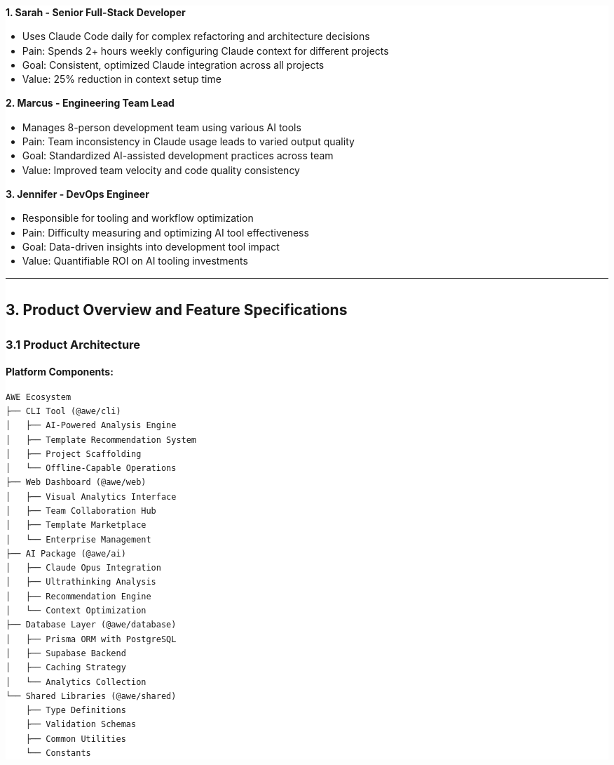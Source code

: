 **1. Sarah - Senior Full-Stack Developer**
- Uses Claude Code daily for complex refactoring and architecture decisions
- Pain: Spends 2+ hours weekly configuring Claude context for different projects
- Goal: Consistent, optimized Claude integration across all projects
- Value: 25% reduction in context setup time

**2. Marcus - Engineering Team Lead**
- Manages 8-person development team using various AI tools
- Pain: Team inconsistency in Claude usage leads to varied output quality
- Goal: Standardized AI-assisted development practices across team
- Value: Improved team velocity and code quality consistency

**3. Jennifer - DevOps Engineer**
- Responsible for tooling and workflow optimization
- Pain: Difficulty measuring and optimizing AI tool effectiveness
- Goal: Data-driven insights into development tool impact
- Value: Quantifiable ROI on AI tooling investments

---

## 3. Product Overview and Feature Specifications

### 3.1 Product Architecture

**Platform Components:**
```
AWE Ecosystem
├── CLI Tool (@awe/cli)
│   ├── AI-Powered Analysis Engine
│   ├── Template Recommendation System
│   ├── Project Scaffolding
│   └── Offline-Capable Operations
├── Web Dashboard (@awe/web)
│   ├── Visual Analytics Interface
│   ├── Team Collaboration Hub
│   ├── Template Marketplace
│   └── Enterprise Management
├── AI Package (@awe/ai)
│   ├── Claude Opus Integration
│   ├── Ultrathinking Analysis
│   ├── Recommendation Engine
│   └── Context Optimization
├── Database Layer (@awe/database)
│   ├── Prisma ORM with PostgreSQL
│   ├── Supabase Backend
│   ├── Caching Strategy
│   └── Analytics Collection
└── Shared Libraries (@awe/shared)
    ├── Type Definitions
    ├── Validation Schemas
    ├── Common Utilities
    └── Constants
```
